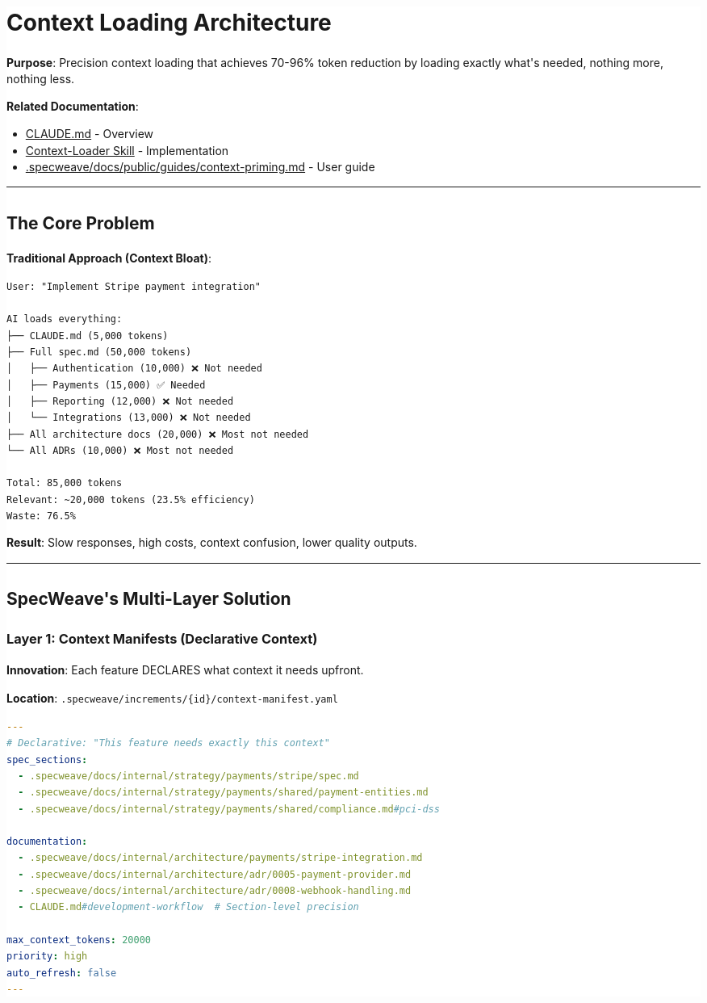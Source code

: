 # Context Loading Architecture

**Purpose**: Precision context loading that achieves 70-96% token reduction by loading exactly what's needed, nothing more, nothing less.

**Related Documentation**:
- [CLAUDE.md](../../../CLAUDE.md#context-priming) - Overview
- [Context-Loader Skill](../../../src/skills/context-loader/SKILL.md) - Implementation
- [.specweave/docs/public/guides/context-priming.md](../../public/guides/context-priming.md) - User guide

---

## The Core Problem

**Traditional Approach (Context Bloat)**:
```
User: "Implement Stripe payment integration"

AI loads everything:
├── CLAUDE.md (5,000 tokens)
├── Full spec.md (50,000 tokens)
│   ├── Authentication (10,000) ❌ Not needed
│   ├── Payments (15,000) ✅ Needed
│   ├── Reporting (12,000) ❌ Not needed
│   └── Integrations (13,000) ❌ Not needed
├── All architecture docs (20,000) ❌ Most not needed
└── All ADRs (10,000) ❌ Most not needed

Total: 85,000 tokens
Relevant: ~20,000 tokens (23.5% efficiency)
Waste: 76.5%
```

**Result**: Slow responses, high costs, context confusion, lower quality outputs.

---

## SpecWeave's Multi-Layer Solution

### Layer 1: Context Manifests (Declarative Context)

**Innovation**: Each feature DECLARES what context it needs upfront.

**Location**: `.specweave/increments/{id}/context-manifest.yaml`

```yaml
---
# Declarative: "This feature needs exactly this context"
spec_sections:
  - .specweave/docs/internal/strategy/payments/stripe/spec.md
  - .specweave/docs/internal/strategy/payments/shared/payment-entities.md
  - .specweave/docs/internal/strategy/payments/shared/compliance.md#pci-dss

documentation:
  - .specweave/docs/internal/architecture/payments/stripe-integration.md
  - .specweave/docs/internal/architecture/adr/0005-payment-provider.md
  - .specweave/docs/internal/architecture/adr/0008-webhook-handling.md
  - CLAUDE.md#development-workflow  # Section-level precision

max_context_tokens: 20000
priority: high
auto_refresh: false
---
```